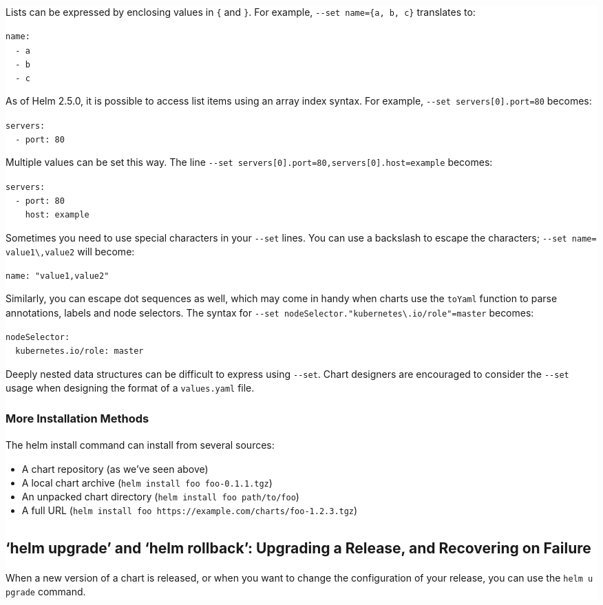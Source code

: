 Lists can be expressed by enclosing values in `{` and `}`. For example, `--set name={a, b, c}` translates to:
```
name:
  - a
  - b
  - c
```

As of Helm 2.5.0, it is possible to access list items using an array index syntax. For example, `--set servers[0].port=80` becomes:
```
servers:
  - port: 80
```

Multiple values can be set this way. The line `--set servers[0].port=80,servers[0].host=example` becomes:
```
servers:
  - port: 80
    host: example
```

Sometimes you need to use special characters in your `--set` lines. You can use a backslash to escape the characters; `--set name=value1\,value2` will become:
```
name: "value1,value2"
```

Similarly, you can escape dot sequences as well, which may come in handy when charts use the `toYaml` function to parse annotations, labels and node selectors. The syntax for `--set nodeSelector."kubernetes\.io/role"=master` becomes:
```
nodeSelector:
  kubernetes.io/role: master
```

Deeply nested data structures can be difficult to express using `--set`. Chart designers are encouraged to consider the `--set` usage when designing the format of a `values.yaml` file.

### More Installation Methods

The helm install command can install from several sources:

- A chart repository (as we’ve seen above)
- A local chart archive (`helm install foo foo-0.1.1.tgz`)
- An unpacked chart directory (`helm install foo path/to/foo`)
- A full URL (`helm install foo https://example.com/charts/foo-1.2.3.tgz`)

## ‘helm upgrade’ and ‘helm rollback’: Upgrading a Release, and Recovering on Failure

When a new version of a chart is released, or when you want to change the configuration of your release, you can use the `helm upgrade` command.
